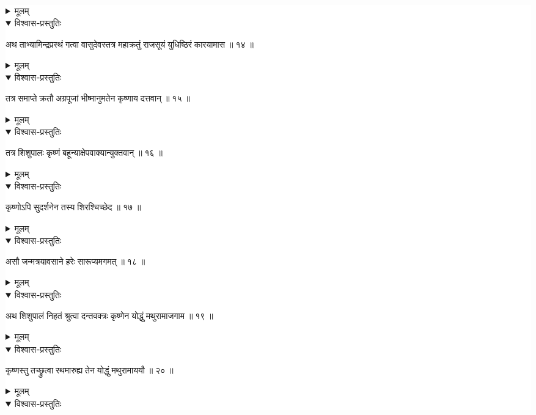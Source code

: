 <details><summary>मूलम्</summary></details>



<details open><summary>विश्वास-प्रस्तुतिः</summary>

अथ ताभ्यामिन्द्रप्रस्थं गत्वा वासुदेवस्तत्र महाक्रतुं राजसूयं युधिष्ठिरं कारयामास ॥ १४ ॥
</details>

<details><summary>मूलम्</summary></details>



<details open><summary>विश्वास-प्रस्तुतिः</summary>

तत्र समाप्ते क्रतौ अग्रपूजां भीष्मानुमतेन कृष्णाय दत्तवान् ॥ १५ ॥
</details>

<details><summary>मूलम्</summary></details>



<details open><summary>विश्वास-प्रस्तुतिः</summary>

तत्र शिशुपालः कृष्णं बहून्याक्षेपवाक्यान्युक्तवान् ॥ १६ ॥
</details>

<details><summary>मूलम्</summary></details>



<details open><summary>विश्वास-प्रस्तुतिः</summary>

कृष्णोऽपि सुदर्शनेन तस्य शिरश्चिच्छेद ॥ १७ ॥
</details>

<details><summary>मूलम्</summary></details>



<details open><summary>विश्वास-प्रस्तुतिः</summary>

असौ जन्मत्रयावसाने हरेः सारूप्यमगमत् ॥ १८ ॥
</details>

<details><summary>मूलम्</summary></details>



<details open><summary>विश्वास-प्रस्तुतिः</summary>

अथ शिशुपालं निहतं श्रुत्वा दन्तवक्त्रः कृष्णेन योद्धुं मथुरामाजगाम ॥ १९ ॥
</details>

<details><summary>मूलम्</summary></details>



<details open><summary>विश्वास-प्रस्तुतिः</summary>

कृष्णस्तु तच्छ्रुत्वा रथमारुह्य तेन योद्धुं मथुरामाययौ ॥ २० ॥
</details>

<details><summary>मूलम्</summary></details>



<details open><summary>विश्वास-प्रस्तुतिः</summary>
